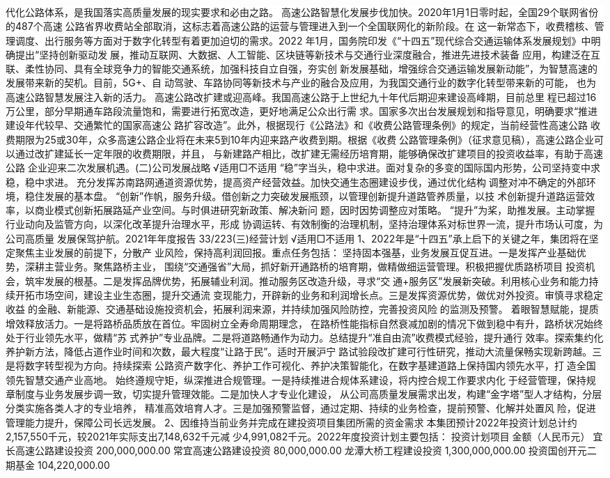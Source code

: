 代化公路体系，是我国落实高质量发展的现实要求和必由之路。
高速公路智慧化发展步伐加快。2020年1月1日零时起，全国29个联网省份的487个高速
公路省界收费站全部取消，这标志着高速公路的运营与管理进入到一个全国联网化的新阶段。在
这一新常态下，收费稽核、管理调度、出行服务等方面对于数字化转型有着更加迫切的需求。2022
年1月，国务院印发《“十四五”现代综合交通运输体系发展规划》中明确提出“坚持创新驱动发
展，推动互联网、大数据、人工智能、区块链等新技术与交通行业深度融合，推进先进技术装备
应用，构建泛在互联、柔性协同、具有全球竞争力的智能交通系统，加强科技自立自强，夯实创
新发展基础，增强综合交通运输发展新动能”，为智慧高速的发展带来新的契机。目前，5G+、自
动驾驶、车路协同等新技术与产业的融合及应用，为我国交通行业的数字化转型带来新的可能，
也为高速公路智慧发展注入新的活力。
高速公路改扩建或迎高峰。我国高速公路于上世纪九十年代后期迎来建设高峰期，目前总里
程已超过16万公里，部分早期通车路段流量饱和，需要进行拓宽改造，更好地满足公众出行需
求。国家多次出台发展规划和指导意见，明确要求“推进建设年代较早、交通繁忙的国家高速公
路扩容改造”。此外，根据现行《公路法》和《收费公路管理条例》的规定，当前经营性高速公路
收费期限为25或30年，众多高速公路企业将在未来5到10年内迎来路产收费到期。根据《收费
公路管理条例》（征求意见稿），高速公路企业可以通过改扩建延长一定年限的收费期限，并且，
与新建路产相比，改扩建无需经历培育期，能够确保改扩建项目的投资收益率，有助于高速公路
企业迎来二次发展机遇。(二)公司发展战略
√适用□不适用
“稳”字当头，稳中求进。面对复杂的多变的国际国内形势，公司坚持变中求稳，稳中求进。
充分发挥苏南路网通道资源优势，提高资产经营效益。加快交通生态圈建设步伐，通过优化结构
调整对冲不确定的外部环境，稳住发展的基本盘。
“创新”作帆，服务升级。借创新之力突破发展瓶颈，以管理创新提升道路管养质量，以技
术创新提升道路运营效率，以商业模式创新拓展路延产业空间。与时俱进研究新政策、解决新问
题，因时因势调整应对策略。
“提升”为桨，助推发展。主动掌握行业动向及监管方向，以深化改革提升治理水平，形成
协调运转、有效制衡的治理机制，坚持治理体系对标世界一流，提升市场认可度，为公司高质量
发展保驾护航。2021年年度报告
33/223(三)经营计划
√适用□不适用
1、2022年是“十四五”承上启下的关键之年，集团将在坚定聚焦主业发展的前提下，分散产
业风险，保持高利润回报。重点任务包括：
坚持固本强基，业务发展互促互进。一是发挥产业基础优势，深耕主营业务。聚焦路桥主业，
围绕“交通强省”大局，抓好新开通路桥的培育期，做精做细运营管理。积极把握优质路桥项目
投资机会，筑牢发展的根基。二是发挥品牌优势，拓展辅业利润。推动服务区改造升级，寻求“交
通+服务区”发展新突破。利用核心业务和能力持续开拓市场空间，建设主业生态圈，提升交通流
变现能力，开辟新的业务和利润增长点。三是发挥资源优势，做优对外投资。审慎寻求稳定收益
的金融、新能源、交通基础设施投资机会，拓展利润来源，并持续加强风险防控，完善投资风险
的监测及预警。
着眼智慧赋能，提质增效释放活力。一是将路桥品质放在首位。牢固树立全寿命周期理念，
在路桥性能指标自然衰减加剧的情况下做到稳中有升，路桥状况始终处于行业领先水平，做精“苏
式养护”专业品牌。二是将道路畅通作为动力。总结提升“准自由流”收费模式经验，提升通行
效率。探索集约化养护新方法，降低占道作业时间和次数，最大程度“让路于民”。适时开展沪宁
路试验段改扩建可行性研究，推动大流量保畅实现新跨越。三是将数字转型视为方向。持续探索
公路资产数字化、养护工作可视化、养护决策智能化，在数字基建道路上保持国内领先水平，打
造全国领先智慧交通产业高地。
始终遵规守矩，纵深推进合规管理。一是持续推进合规体系建设，将内控合规工作要求内化
于经营管理，保持规章制度与业务发展步调一致，切实提升管理效能。二是加快人才专业化建设，
从公司高质量发展需求出发，构建“金字塔”型人才结构，分层分类实施各类人才的专业培养，
精准高效培育人才。三是加强预警监督，通过定期、持续的业务检查，提前预警、化解并处置风
险，促进管理能力提升，保障公司长远发展。
2、因维持当前业务并完成在建投资项目集团所需的资金需求
本集团预计2022年投资计划总计约2,157,550千元，较2021年实际支出7,148,632千元减
少4,991,082千元。2022年度投资计划主要包括：
投资计划项目
金额（人民币元）
宜长高速公路建设投资
200,000,000.00
常宜高速公路建设投资
80,000,000.00
龙潭大桥工程建设投资
1,300,000,000.00
投资国创开元二期基金
104,220,000.00